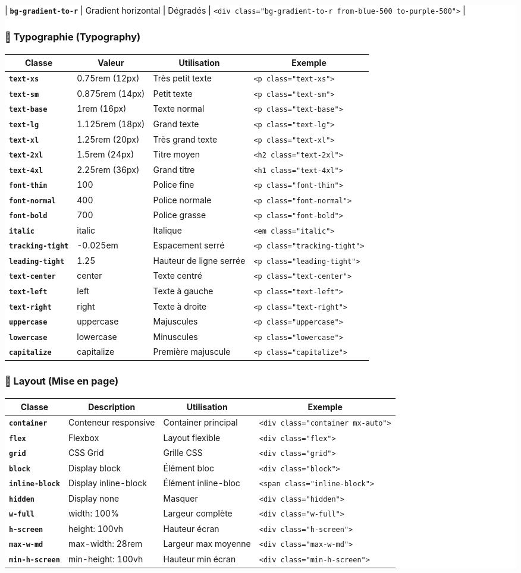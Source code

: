 | **`bg-gradient-to-r`** | Gradient horizontal | Dégradés | `<div class="bg-gradient-to-r from-blue-500 to-purple-500">` |

### 🎯 Typographie (Typography)

| Classe | Valeur | Utilisation | Exemple |
|--------|--------|-------------|---------|
| **`text-xs`** | 0.75rem (12px) | Très petit texte | `<p class="text-xs">` |
| **`text-sm`** | 0.875rem (14px) | Petit texte | `<p class="text-sm">` |
| **`text-base`** | 1rem (16px) | Texte normal | `<p class="text-base">` |
| **`text-lg`** | 1.125rem (18px) | Grand texte | `<p class="text-lg">` |
| **`text-xl`** | 1.25rem (20px) | Très grand texte | `<p class="text-xl">` |
| **`text-2xl`** | 1.5rem (24px) | Titre moyen | `<h2 class="text-2xl">` |
| **`text-4xl`** | 2.25rem (36px) | Grand titre | `<h1 class="text-4xl">` |
| **`font-thin`** | 100 | Police fine | `<p class="font-thin">` |
| **`font-normal`** | 400 | Police normale | `<p class="font-normal">` |
| **`font-bold`** | 700 | Police grasse | `<p class="font-bold">` |
| **`italic`** | italic | Italique | `<em class="italic">` |
| **`tracking-tight`** | -0.025em | Espacement serré | `<p class="tracking-tight">` |
| **`leading-tight`** | 1.25 | Hauteur de ligne serrée | `<p class="leading-tight">` |
| **`text-center`** | center | Texte centré | `<p class="text-center">` |
| **`text-left`** | left | Texte à gauche | `<p class="text-left">` |
| **`text-right`** | right | Texte à droite | `<p class="text-right">` |
| **`uppercase`** | uppercase | Majuscules | `<p class="uppercase">` |
| **`lowercase`** | lowercase | Minuscules | `<p class="lowercase">` |
| **`capitalize`** | capitalize | Première majuscule | `<p class="capitalize">` |

### 🎯 Layout (Mise en page)

| Classe | Description | Utilisation | Exemple |
|--------|-------------|-------------|---------|
| **`container`** | Conteneur responsive | Container principal | `<div class="container mx-auto">` |
| **`flex`** | Flexbox | Layout flexible | `<div class="flex">` |
| **`grid`** | CSS Grid | Grille CSS | `<div class="grid">` |
| **`block`** | Display block | Élément bloc | `<div class="block">` |
| **`inline-block`** | Display inline-block | Élément inline-bloc | `<span class="inline-block">` |
| **`hidden`** | Display none | Masquer | `<div class="hidden">` |
| **`w-full`** | width: 100% | Largeur complète | `<div class="w-full">` |
| **`h-screen`** | height: 100vh | Hauteur écran | `<div class="h-screen">` |
| **`max-w-md`** | max-width: 28rem | Largeur max moyenne | `<div class="max-w-md">` |
| **`min-h-screen`** | min-height: 100vh | Hauteur min écran | `<div class="min-h-screen">` |
